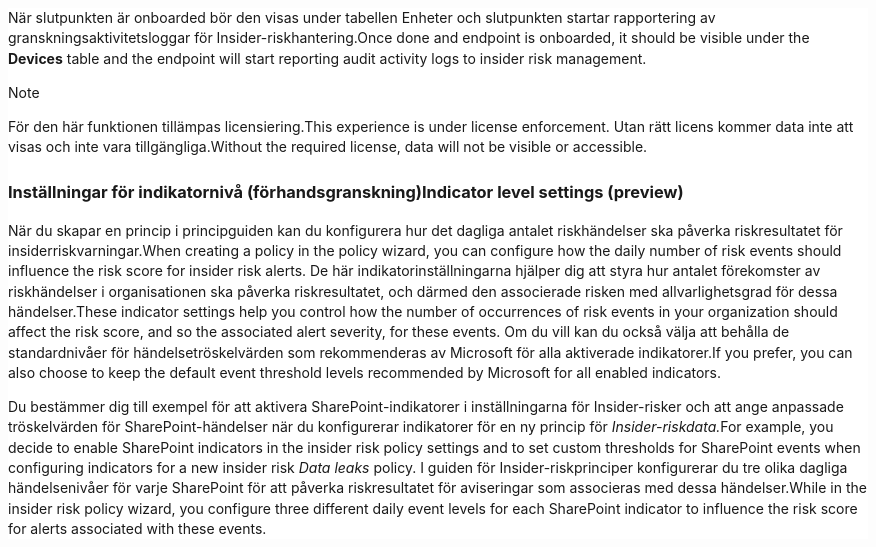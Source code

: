 <span data-ttu-id="3e6ed-230">När slutpunkten är onboarded bör den  visas under tabellen Enheter och slutpunkten startar rapportering av granskningsaktivitetsloggar för Insider-riskhantering.</span><span class="sxs-lookup"><span data-stu-id="3e6ed-230">Once done and endpoint is onboarded, it should be visible under the **Devices** table and the endpoint will start reporting audit activity logs to insider risk management.</span></span>

> [!NOTE]
><span data-ttu-id="3e6ed-231">För den här funktionen tillämpas licensiering.</span><span class="sxs-lookup"><span data-stu-id="3e6ed-231">This experience is under license enforcement.</span></span> <span data-ttu-id="3e6ed-232">Utan rätt licens kommer data inte att visas och inte vara tillgängliga.</span><span class="sxs-lookup"><span data-stu-id="3e6ed-232">Without the required license, data will not be visible or accessible.</span></span>

### <a name="indicator-level-settings-preview"></a><span data-ttu-id="3e6ed-233">Inställningar för indikatornivå (förhandsgranskning)</span><span class="sxs-lookup"><span data-stu-id="3e6ed-233">Indicator level settings (preview)</span></span>

<span data-ttu-id="3e6ed-234">När du skapar en princip i principguiden kan du konfigurera hur det dagliga antalet riskhändelser ska påverka riskresultatet för insiderriskvarningar.</span><span class="sxs-lookup"><span data-stu-id="3e6ed-234">When creating a policy in the policy wizard, you can configure how the daily number of risk events should influence the risk score for insider risk alerts.</span></span> <span data-ttu-id="3e6ed-235">De här indikatorinställningarna hjälper dig att styra hur antalet förekomster av riskhändelser i organisationen ska påverka riskresultatet, och därmed den associerade risken med allvarlighetsgrad för dessa händelser.</span><span class="sxs-lookup"><span data-stu-id="3e6ed-235">These indicator settings help you control how the number of occurrences of risk events in your organization should affect the risk score, and so the associated alert severity, for these events.</span></span> <span data-ttu-id="3e6ed-236">Om du vill kan du också välja att behålla de standardnivåer för händelsetröskelvärden som rekommenderas av Microsoft för alla aktiverade indikatorer.</span><span class="sxs-lookup"><span data-stu-id="3e6ed-236">If you prefer, you can also choose to keep the default event threshold levels recommended by Microsoft for all enabled indicators.</span></span>

<span data-ttu-id="3e6ed-237">Du bestämmer dig till exempel för att aktivera SharePoint-indikatorer i inställningarna för Insider-risker och att ange anpassade tröskelvärden för SharePoint-händelser när du konfigurerar indikatorer för en ny princip för *Insider-riskdata.*</span><span class="sxs-lookup"><span data-stu-id="3e6ed-237">For example, you decide to enable SharePoint indicators in the insider risk policy settings and to set custom thresholds for SharePoint events when configuring indicators for a new insider risk *Data leaks* policy.</span></span> <span data-ttu-id="3e6ed-238">I guiden för Insider-riskprinciper konfigurerar du tre olika dagliga händelsenivåer för varje SharePoint för att påverka riskresultatet för aviseringar som associeras med dessa händelser.</span><span class="sxs-lookup"><span data-stu-id="3e6ed-238">While in the insider risk policy wizard, you configure three different daily event levels for each SharePoint indicator to influence the risk score for alerts associated with these events.</span></span>
